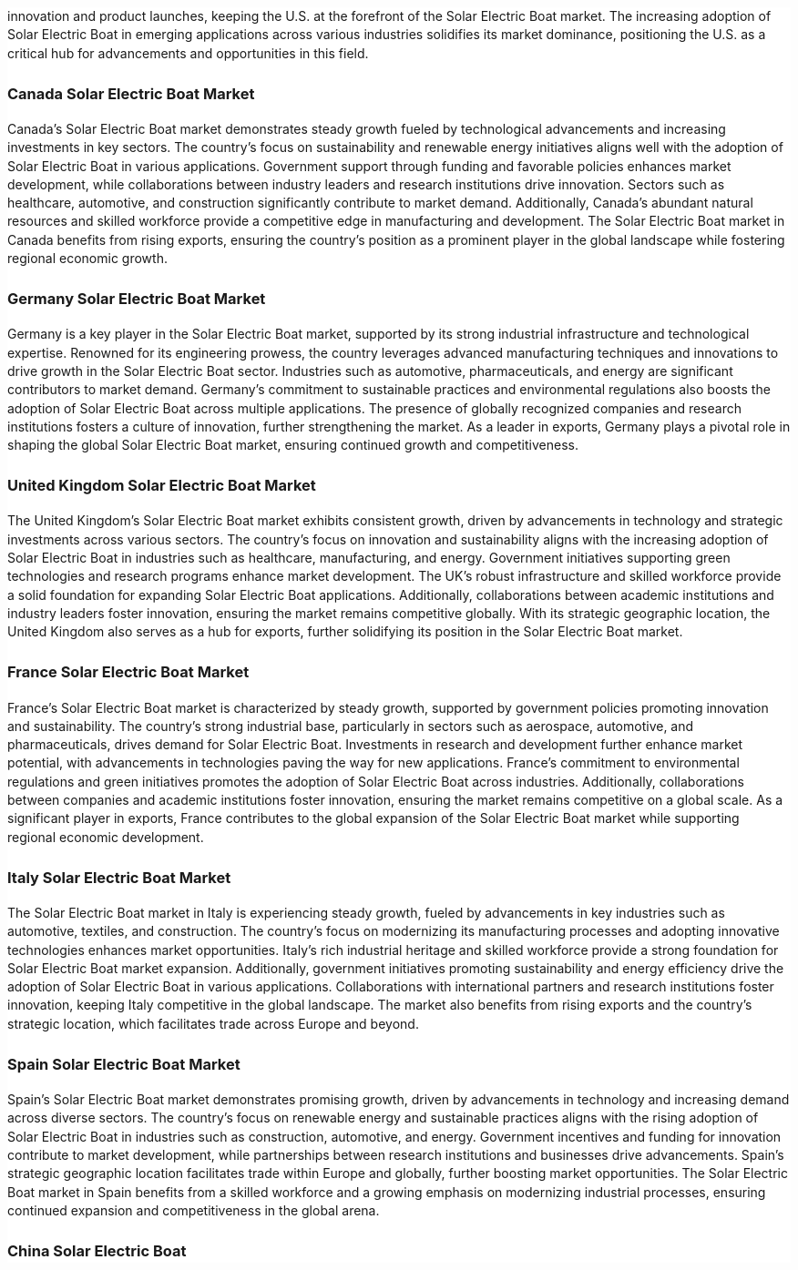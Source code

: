 innovation and product launches, keeping the U.S. at the forefront of the Solar Electric Boat market. The increasing adoption of Solar Electric Boat in emerging applications across various industries solidifies its market dominance, positioning the U.S. as a critical hub for advancements and opportunities in this field.</p><h3>Canada Solar Electric Boat Market</h3><p>Canada&rsquo;s Solar Electric Boat market demonstrates steady growth fueled by technological advancements and increasing investments in key sectors. The country&rsquo;s focus on sustainability and renewable energy initiatives aligns well with the adoption of Solar Electric Boat in various applications. Government support through funding and favorable policies enhances market development, while collaborations between industry leaders and research institutions drive innovation. Sectors such as healthcare, automotive, and construction significantly contribute to market demand. Additionally, Canada&rsquo;s abundant natural resources and skilled workforce provide a competitive edge in manufacturing and development. The Solar Electric Boat market in Canada benefits from rising exports, ensuring the country&rsquo;s position as a prominent player in the global landscape while fostering regional economic growth.</p><h3>Germany Solar Electric Boat Market</h3><p>Germany is a key player in the Solar Electric Boat market, supported by its strong industrial infrastructure and technological expertise. Renowned for its engineering prowess, the country leverages advanced manufacturing techniques and innovations to drive growth in the Solar Electric Boat sector. Industries such as automotive, pharmaceuticals, and energy are significant contributors to market demand. Germany&rsquo;s commitment to sustainable practices and environmental regulations also boosts the adoption of Solar Electric Boat across multiple applications. The presence of globally recognized companies and research institutions fosters a culture of innovation, further strengthening the market. As a leader in exports, Germany plays a pivotal role in shaping the global Solar Electric Boat market, ensuring continued growth and competitiveness.</p><h3>United Kingdom Solar Electric Boat Market</h3><p>The United Kingdom&rsquo;s Solar Electric Boat market exhibits consistent growth, driven by advancements in technology and strategic investments across various sectors. The country&rsquo;s focus on innovation and sustainability aligns with the increasing adoption of Solar Electric Boat in industries such as healthcare, manufacturing, and energy. Government initiatives supporting green technologies and research programs enhance market development. The UK&rsquo;s robust infrastructure and skilled workforce provide a solid foundation for expanding Solar Electric Boat applications. Additionally, collaborations between academic institutions and industry leaders foster innovation, ensuring the market remains competitive globally. With its strategic geographic location, the United Kingdom also serves as a hub for exports, further solidifying its position in the Solar Electric Boat market.</p><h3>France Solar Electric Boat Market</h3><p>France&rsquo;s Solar Electric Boat market is characterized by steady growth, supported by government policies promoting innovation and sustainability. The country&rsquo;s strong industrial base, particularly in sectors such as aerospace, automotive, and pharmaceuticals, drives demand for Solar Electric Boat. Investments in research and development further enhance market potential, with advancements in technologies paving the way for new applications. France&rsquo;s commitment to environmental regulations and green initiatives promotes the adoption of Solar Electric Boat across industries. Additionally, collaborations between companies and academic institutions foster innovation, ensuring the market remains competitive on a global scale. As a significant player in exports, France contributes to the global expansion of the Solar Electric Boat market while supporting regional economic development.</p><h3>Italy Solar Electric Boat Market</h3><p>The Solar Electric Boat market in Italy is experiencing steady growth, fueled by advancements in key industries such as automotive, textiles, and construction. The country&rsquo;s focus on modernizing its manufacturing processes and adopting innovative technologies enhances market opportunities. Italy&rsquo;s rich industrial heritage and skilled workforce provide a strong foundation for Solar Electric Boat market expansion. Additionally, government initiatives promoting sustainability and energy efficiency drive the adoption of Solar Electric Boat in various applications. Collaborations with international partners and research institutions foster innovation, keeping Italy competitive in the global landscape. The market also benefits from rising exports and the country&rsquo;s strategic location, which facilitates trade across Europe and beyond.</p><h3>Spain Solar Electric Boat Market</h3><p>Spain&rsquo;s Solar Electric Boat market demonstrates promising growth, driven by advancements in technology and increasing demand across diverse sectors. The country&rsquo;s focus on renewable energy and sustainable practices aligns with the rising adoption of Solar Electric Boat in industries such as construction, automotive, and energy. Government incentives and funding for innovation contribute to market development, while partnerships between research institutions and businesses drive advancements. Spain&rsquo;s strategic geographic location facilitates trade within Europe and globally, further boosting market opportunities. The Solar Electric Boat market in Spain benefits from a skilled workforce and a growing emphasis on modernizing industrial processes, ensuring continued expansion and competitiveness in the global arena.</p><h3>China Solar Electric Boat